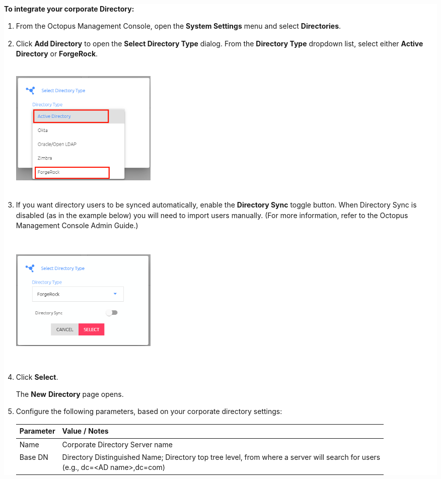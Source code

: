 **To integrate your corporate Directory:**

1.  From the Octopus Management Console, open the **System Settings** menu and select **Directories**.

1.  Click **Add Directory** to open the **Select Directory Type** dialog. From the **Directory Type** dropdown list, select either **Active Directory** or **ForgeRock**.

    <img src=".//media/DirectoryType_1.png" style="width:2.78795in;height:2.57292in" />

1.  If you want directory users to be synced automatically, enable the **Directory Sync** toggle button. When Directory Sync is disabled (as in the example below) you will need to import users manually. (For more information, refer to the Octopus Management Console Admin Guide.)
     
     <img src=".//media/DirectoryType_2.png" style="width:2.78795in;height:2.57292in" />

1.  Click **Select**.

    The **New** **Directory** page opens.

1.  Configure the following parameters, based on your corporate directory settings:

    <table>
    <thead>
    <tr class="header">
    <th><strong>Parameter</strong></th>
    <th><strong>Value / Notes</strong></th>
    </tr>
    </thead>
    <tbody>
    <tr class="odd">
    <td>Name</td>
    <td>Corporate Directory Server name</td>
    </tr>
    <tr class="even">
    <td>Base DN</td>
    <td>Directory Distinguished Name; Directory top tree level, from where a server will search for users<br />
    (e.g., dc=&lt;AD name&gt;,dc=com)</td>